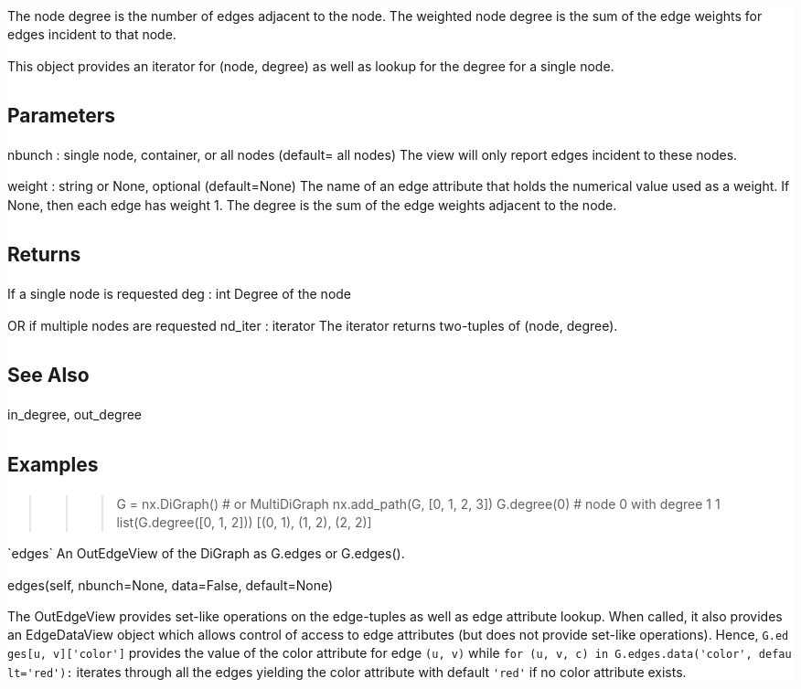 The node degree is the number of edges adjacent to the node.
The weighted node degree is the sum of the edge weights for
edges incident to that node.

This object provides an iterator for (node, degree) as well as
lookup for the degree for a single node.

Parameters
----------
nbunch : single node, container, or all nodes (default= all nodes)
The view will only report edges incident to these nodes.

weight : string or None, optional (default=None)
The name of an edge attribute that holds the numerical value used
as a weight.  If None, then each edge has weight 1.
The degree is the sum of the edge weights adjacent to the node.

Returns
-------
If a single node is requested
deg : int
Degree of the node

OR if multiple nodes are requested
nd_iter : iterator
The iterator returns two-tuples of (node, degree).

See Also
--------
in_degree, out_degree

Examples
--------
>>> G = nx.DiGraph()   # or MultiDiGraph
>>> nx.add_path(G, [0, 1, 2, 3])
>>> G.degree(0) # node 0 with degree 1
1
>>> list(G.degree([0, 1, 2]))
[(0, 1), (1, 2), (2, 2)]
</td>
</tr><tr>
<td>
`edges`
</td>
<td>
An OutEdgeView of the DiGraph as G.edges or G.edges().

edges(self, nbunch=None, data=False, default=None)

The OutEdgeView provides set-like operations on the edge-tuples
as well as edge attribute lookup. When called, it also provides
an EdgeDataView object which allows control of access to edge
attributes (but does not provide set-like operations).
Hence, `G.edges[u, v]['color']` provides the value of the color
attribute for edge `(u, v)` while
`for (u, v, c) in G.edges.data('color', default='red'):`
iterates through all the edges yielding the color attribute
with default `'red'` if no color attribute exists.
